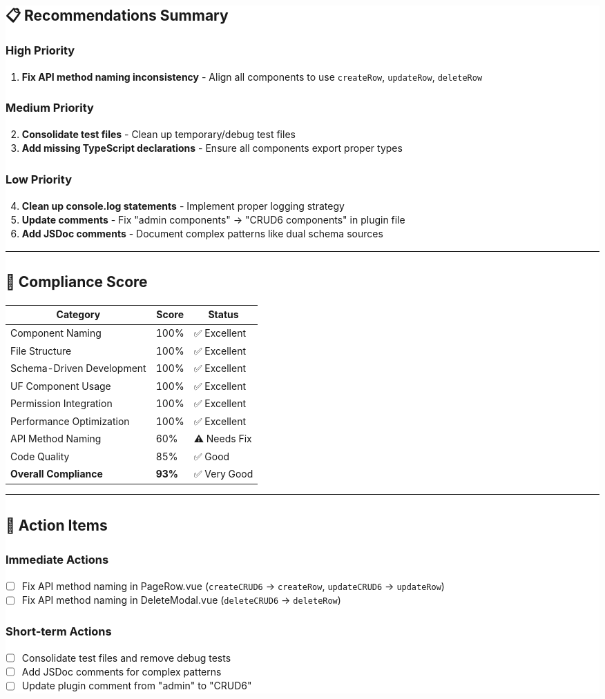## 📋 Recommendations Summary

### High Priority
1. **Fix API method naming inconsistency** - Align all components to use `createRow`, `updateRow`, `deleteRow`

### Medium Priority
2. **Consolidate test files** - Clean up temporary/debug test files
3. **Add missing TypeScript declarations** - Ensure all components export proper types

### Low Priority
4. **Clean up console.log statements** - Implement proper logging strategy
5. **Update comments** - Fix "admin components" → "CRUD6 components" in plugin file
6. **Add JSDoc comments** - Document complex patterns like dual schema sources

---

## 🎯 Compliance Score

| Category | Score | Status |
|----------|-------|--------|
| Component Naming | 100% | ✅ Excellent |
| File Structure | 100% | ✅ Excellent |
| Schema-Driven Development | 100% | ✅ Excellent |
| UF Component Usage | 100% | ✅ Excellent |
| Permission Integration | 100% | ✅ Excellent |
| Performance Optimization | 100% | ✅ Excellent |
| API Method Naming | 60% | ⚠️ Needs Fix |
| Code Quality | 85% | ✅ Good |
| **Overall Compliance** | **93%** | ✅ Very Good |

---

## 🚀 Action Items

### Immediate Actions
- [ ] Fix API method naming in PageRow.vue (`createCRUD6` → `createRow`, `updateCRUD6` → `updateRow`)
- [ ] Fix API method naming in DeleteModal.vue (`deleteCRUD6` → `deleteRow`)

### Short-term Actions
- [ ] Consolidate test files and remove debug tests
- [ ] Add JSDoc comments for complex patterns
- [ ] Update plugin comment from "admin" to "CRUD6"
